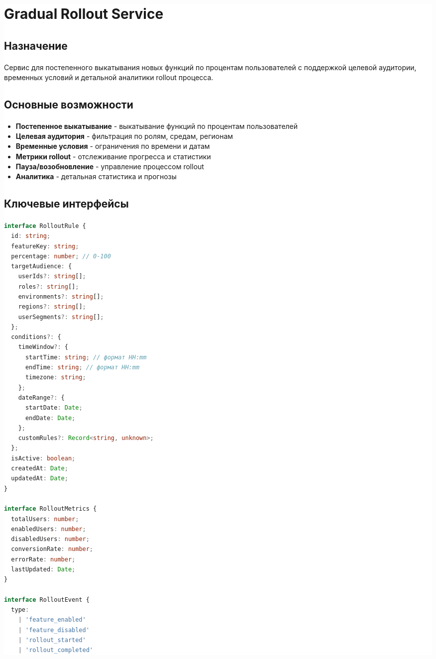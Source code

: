 # Gradual Rollout Service

## Назначение

Сервис для постепенного выкатывания новых функций по процентам пользователей с поддержкой целевой аудитории, временных условий и детальной аналитики rollout процесса.

## Основные возможности

- **Постепенное выкатывание** - выкатывание функций по процентам пользователей
- **Целевая аудитория** - фильтрация по ролям, средам, регионам
- **Временные условия** - ограничения по времени и датам
- **Метрики rollout** - отслеживание прогресса и статистики
- **Пауза/возобновление** - управление процессом rollout
- **Аналитика** - детальная статистика и прогнозы

## Ключевые интерфейсы

```typescript
interface RolloutRule {
  id: string;
  featureKey: string;
  percentage: number; // 0-100
  targetAudience: {
    userIds?: string[];
    roles?: string[];
    environments?: string[];
    regions?: string[];
    userSegments?: string[];
  };
  conditions?: {
    timeWindow?: {
      startTime: string; // формат HH:mm
      endTime: string; // формат HH:mm
      timezone: string;
    };
    dateRange?: {
      startDate: Date;
      endDate: Date;
    };
    customRules?: Record<string, unknown>;
  };
  isActive: boolean;
  createdAt: Date;
  updatedAt: Date;
}

interface RolloutMetrics {
  totalUsers: number;
  enabledUsers: number;
  disabledUsers: number;
  conversionRate: number;
  errorRate: number;
  lastUpdated: Date;
}

interface RolloutEvent {
  type:
    | 'feature_enabled'
    | 'feature_disabled'
    | 'rollout_started'
    | 'rollout_completed'
```